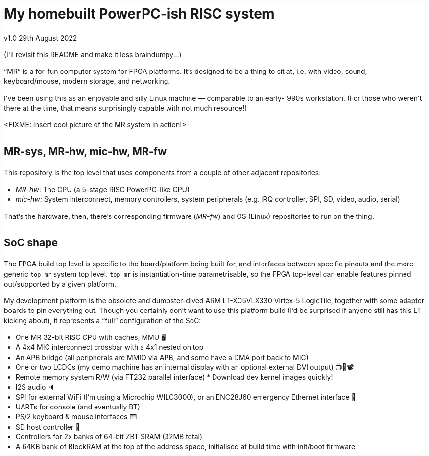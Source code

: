 # My homebuilt PowerPC-ish RISC system

v1.0 29th August 2022

(I'll revisit this README and make it less braindumpy...)


“MR” is a for-fun computer system for FPGA platforms.  It’s designed to be a thing to sit at, i.e. with video, sound, keyboard/mouse, modern storage, and networking.

I’ve been using this as an enjoyable and silly Linux machine — comparable to an early-1990s workstation.  (For those who weren’t there at the time, that means surprisingly capable with not much resource!)

<FIXME: Insert cool picture of the MR system in action!>


## MR-sys, MR-hw, mic-hw, MR-fw

This repository is the top level that uses components from a couple of other adjacent repositories:

   * _MR-hw_:  The CPU (a 5-stage RISC PowerPC-like CPU)
   * _mic-hw_:  System interconnect, memory controllers, system peripherals (e.g. IRQ controller, SPI, SD, video, audio, serial)

That’s the hardware; then, there’s corresponding firmware (_MR-fw_) and OS (Linux) repositories to run on the thing.


## SoC shape

The FPGA build top level is specific to the board/platform being built for, and interfaces between specific pinouts and the more generic `top_mr` system top level.  `top_mr` is instantiation-time parametrisable, so the FPGA top-level can enable features pinned out/supported by a given platform.

My development platform is the obsolete and dumpster-dived ARM LT-XC5VLX330 Virtex-5 LogicTile, together with some adapter boards to pin everything out.  Though you certainly don’t want to use this platform build (I’d be surprised if anyone still has this LT kicking about), it represents a “full” configuration of the SoC:

   * One MR 32-bit RISC CPU with caches, MMU 🖥
   * A 4x4 MIC interconnect crossbar with a 4x1 nested on top
   * An APB bridge (all peripherals are MMIO via APB, and some have a DMA port back to MIC)
   * One or two LCDCs (my demo machine has an internal display with an optional external DVI output) 📺👾📽
   * Remote memory system R/W (via FT232 parallel interface)
    * Download dev kernel images quickly!
   * I2S audio 🔈
   * SPI for external WiFi (I’m using a Microchip WILC3000), or an ENC28J60 emergency Ethernet interface 📡
   * UARTs for console (and eventually BT) 
   * PS/2 keyboard & mouse interfaces ⌨️
   * SD host controller 💾
   * Controllers for 2x banks of 64-bit ZBT SRAM (32MB total)
   * A 64KB bank of BlockRAM at the top of the address space, initialised at build time with init/boot firmware
